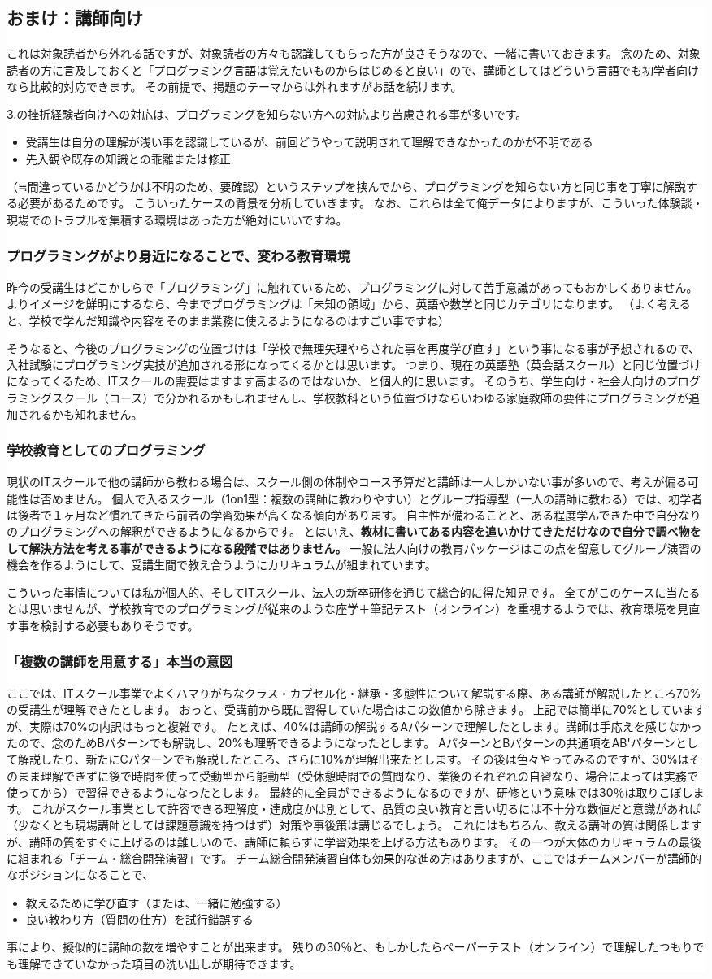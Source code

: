 
## おまけ：講師向け
これは対象読者から外れる話ですが、対象読者の方々も認識してもらった方が良さそうなので、一緒に書いておきます。
念のため、対象読者の方に言及しておくと「プログラミング言語は覚えたいものからはじめると良い」ので、講師としてはどういう言語でも初学者向けなら比較的対応できます。
その前提で、掲題のテーマからは外れますがお話を続けます。


3.の挫折経験者向けへの対応は、プログラミングを知らない方への対応より苦慮される事が多いです。

- 受講生は自分の理解が浅い事を認識しているが、前回どうやって説明されて理解できなかったのかが不明である
- 先入観や既存の知識との乖離または修正

（≒間違っているかどうかは不明のため、要確認）というステップを挟んでから、プログラミングを知らない方と同じ事を丁寧に解説する必要があるためです。
こういったケースの背景を分析していきます。
なお、これらは全て俺データによりますが、こういった体験談・現場でのトラブルを集積する環境はあった方が絶対にいいですね。

### プログラミングがより身近になることで、変わる教育環境
昨今の受講生はどこかしらで「プログラミング」に触れているため、プログラミングに対して苦手意識があってもおかしくありません。
よりイメージを鮮明にするなら、今までプログラミングは「未知の領域」から、英語や数学と同じカテゴリになります。
（よく考えると、学校で学んだ知識や内容をそのまま業務に使えるようになるのはすごい事ですね）

そうなると、今後のプログラミングの位置づけは「学校で無理矢理やらされた事を再度学び直す」という事になる事が予想されるので、入社試験にプログラミング実技が追加される形になってくるかとは思います。
つまり、現在の英語塾（英会話スクール）と同じ位置づけになってくるため、ITスクールの需要はますます高まるのではないか、と個人的に思います。
そのうち、学生向け・社会人向けのプログラミングスクール（コース）で分かれるかもしれませんし、学校教科という位置づけならいわゆる家庭教師の要件にプログラミングが追加されるかも知れません。

### 学校教育としてのプログラミング
現状のITスクールで他の講師から教わる場合は、スクール側の体制やコース予算だと講師は一人しかいない事が多いので、考えが偏る可能性は否めません。
個人で入るスクール（1on1型：複数の講師に教わりやすい）とグループ指導型（一人の講師に教わる）では、初学者は後者で１ヶ月など慣れてきたら前者の学習効果が高くなる傾向があります。
自主性が備わることと、ある程度学んできた中で自分なりのプログラミングへの解釈ができるようになるからです。
とはいえ、**教材に書いてある内容を追いかけてきただけなので自分で調べ物をして解決方法を考える事ができるようになる段階ではありません。**
一般に法人向けの教育パッケージはこの点を留意してグループ演習の機会を作るようにして、受講生間で教え合うようにカリキュラムが組まれています。

こういった事情については私が個人的、そしてITスクール、法人の新卒研修を通じて総合的に得た知見です。
全てがこのケースに当たるとは思いませんが、学校教育でのプログラミングが従来のような座学＋筆記テスト（オンライン）を重視するようでは、教育環境を見直す事を検討する必要もありそうです。

### 「複数の講師を用意する」本当の意図
ここでは、ITスクール事業でよくハマりがちなクラス・カプセル化・継承・多態性について解説する際、ある講師が解説したところ70%の受講生が理解できたとします。
おっと、受講前から既に習得していた場合はこの数値から除きます。
上記では簡単に70%としていますが、実際は70%の内訳はもっと複雑です。
たとえば、40%は講師の解説するAパターンで理解したとします。講師は手応えを感じなかったので、念のためBパターンでも解説し、20%も理解できるようになったとします。
AパターンとBパターンの共通項をAB'パターンとして解説したり、新たにCパターンでも解説したところ、さらに10%が理解出来たとします。
その後は色々やってみるのですが、30%はそのまま理解できずに後で時間を使って受動型から能動型（受休憩時間での質問なり、業後のそれぞれの自習なり、場合によっては実務で使ってから）で習得できるようになったとします。
最終的に全員ができるようになるのですが、研修という意味では30％は取りこぼします。
これがスクール事業として許容できる理解度・達成度かは別として、品質の良い教育と言い切るには不十分な数値だと意識があれば（少なくとも現場講師としては課題意識を持つはず）対策や事後策は講じるでしょう。
これにはもちろん、教える講師の質は関係しますが、講師の質をすぐに上げるのは難しいので、講師に頼らずに学習効果を上げる方法もあります。
その一つが大体のカリキュラムの最後に組まれる「チーム・総合開発演習」です。
チーム総合開発演習自体も効果的な進め方はありますが、ここではチームメンバーが講師的なポジションになることで、

- 教えるために学び直す（または、一緒に勉強する）
- 良い教わり方（質問の仕方）を試行錯誤する

事により、擬似的に講師の数を増やすことが出来ます。
残りの30％と、もしかしたらペーパーテスト（オンライン）で理解したつもりでも理解できていなかった項目の洗い出しが期待できます。

